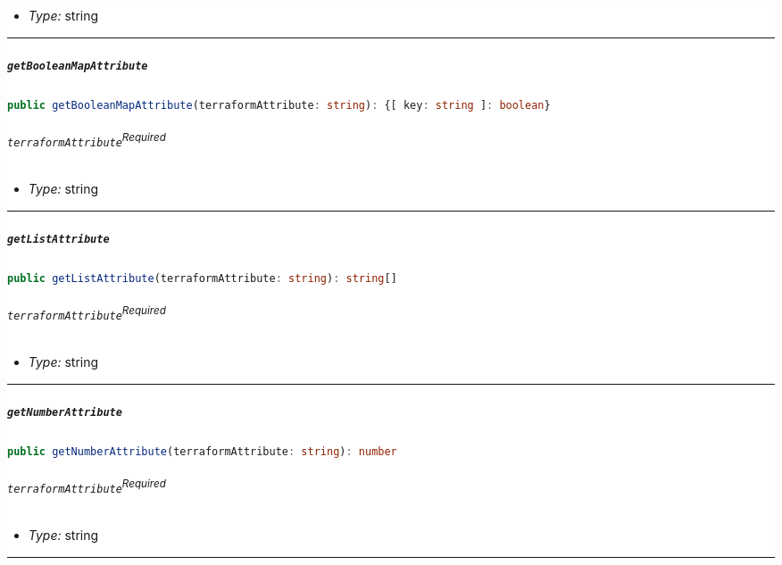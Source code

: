 - *Type:* string

---

##### `getBooleanMapAttribute` <a name="getBooleanMapAttribute" id="@cdktf/aws-cdk.dbProxyDefaultTargetGroup.DbProxyDefaultTargetGroupConnectionPoolConfigOutputReference.getBooleanMapAttribute"></a>

```typescript
public getBooleanMapAttribute(terraformAttribute: string): {[ key: string ]: boolean}
```

###### `terraformAttribute`<sup>Required</sup> <a name="terraformAttribute" id="@cdktf/aws-cdk.dbProxyDefaultTargetGroup.DbProxyDefaultTargetGroupConnectionPoolConfigOutputReference.getBooleanMapAttribute.parameter.terraformAttribute"></a>

- *Type:* string

---

##### `getListAttribute` <a name="getListAttribute" id="@cdktf/aws-cdk.dbProxyDefaultTargetGroup.DbProxyDefaultTargetGroupConnectionPoolConfigOutputReference.getListAttribute"></a>

```typescript
public getListAttribute(terraformAttribute: string): string[]
```

###### `terraformAttribute`<sup>Required</sup> <a name="terraformAttribute" id="@cdktf/aws-cdk.dbProxyDefaultTargetGroup.DbProxyDefaultTargetGroupConnectionPoolConfigOutputReference.getListAttribute.parameter.terraformAttribute"></a>

- *Type:* string

---

##### `getNumberAttribute` <a name="getNumberAttribute" id="@cdktf/aws-cdk.dbProxyDefaultTargetGroup.DbProxyDefaultTargetGroupConnectionPoolConfigOutputReference.getNumberAttribute"></a>

```typescript
public getNumberAttribute(terraformAttribute: string): number
```

###### `terraformAttribute`<sup>Required</sup> <a name="terraformAttribute" id="@cdktf/aws-cdk.dbProxyDefaultTargetGroup.DbProxyDefaultTargetGroupConnectionPoolConfigOutputReference.getNumberAttribute.parameter.terraformAttribute"></a>

- *Type:* string

---
